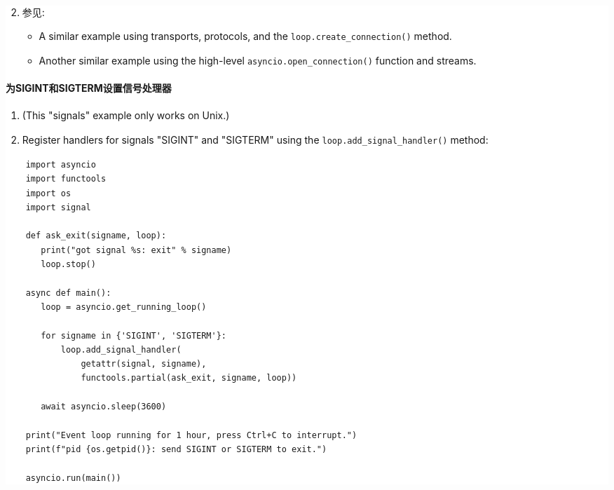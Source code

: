 2. 参见:

	- A similar example using transports, protocols, and the
		`loop.create_connection()` method.

	- Another similar example using the high-level
		`asyncio.open_connection()` function and streams.


#### 为SIGINT和SIGTERM设置信号处理器
1. (This "signals" example only works on Unix.)

2. Register handlers for signals "SIGINT" and "SIGTERM" using the
`loop.add_signal_handler()` method:
```
	import asyncio
	import functools
	import os
	import signal

	def ask_exit(signame, loop):
	   print("got signal %s: exit" % signame)
	   loop.stop()

	async def main():
	   loop = asyncio.get_running_loop()

	   for signame in {'SIGINT', 'SIGTERM'}:
		   loop.add_signal_handler(
			   getattr(signal, signame),
			   functools.partial(ask_exit, signame, loop))

	   await asyncio.sleep(3600)

	print("Event loop running for 1 hour, press Ctrl+C to interrupt.")
	print(f"pid {os.getpid()}: send SIGINT or SIGTERM to exit.")

	asyncio.run(main())
```
